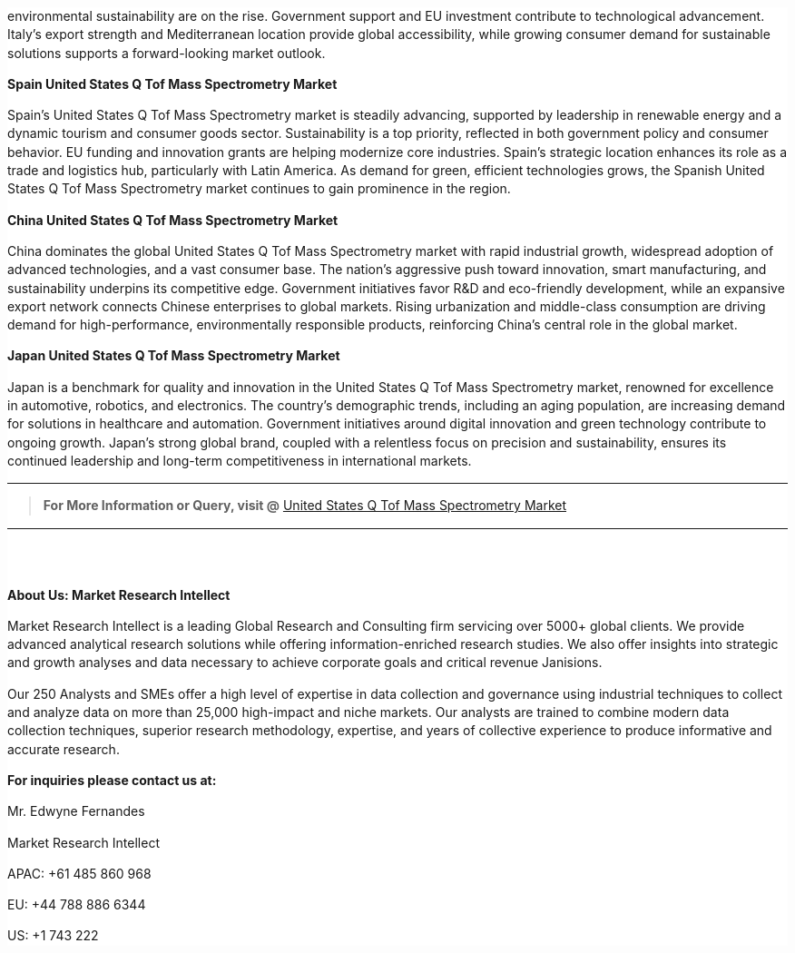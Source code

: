 environmental sustainability are on the rise. Government support and EU investment contribute to technological advancement. Italy&rsquo;s export strength and Mediterranean location provide global accessibility, while growing consumer demand for sustainable solutions supports a forward-looking market outlook.</p><p class="" data-start="4424" data-end="4975"><strong data-start="4424" data-end="4445">Spain United States Q Tof Mass Spectrometry Market</strong></p><p class="" data-start="4424" data-end="4975">Spain&rsquo;s United States Q Tof Mass Spectrometry market is steadily advancing, supported by leadership in renewable energy and a dynamic tourism and consumer goods sector. Sustainability is a top priority, reflected in both government policy and consumer behavior. EU funding and innovation grants are helping modernize core industries. Spain&rsquo;s strategic location enhances its role as a trade and logistics hub, particularly with Latin America. As demand for green, efficient technologies grows, the Spanish United States Q Tof Mass Spectrometry market continues to gain prominence in the region.</p><p class="" data-start="4977" data-end="5589"><strong data-start="4977" data-end="4998">China United States Q Tof Mass Spectrometry Market</strong></p><p class="" data-start="4977" data-end="5589">China dominates the global United States Q Tof Mass Spectrometry market with rapid industrial growth, widespread adoption of advanced technologies, and a vast consumer base. The nation&rsquo;s aggressive push toward innovation, smart manufacturing, and sustainability underpins its competitive edge. Government initiatives favor R&amp;D and eco-friendly development, while an expansive export network connects Chinese enterprises to global markets. Rising urbanization and middle-class consumption are driving demand for high-performance, environmentally responsible products, reinforcing China&rsquo;s central role in the global market.</p><p class="" data-start="5591" data-end="6162"><strong data-start="5591" data-end="5612">Japan United States Q Tof Mass Spectrometry Market</strong></p><p class="" data-start="5591" data-end="6162">Japan is a benchmark for quality and innovation in the United States Q Tof Mass Spectrometry market, renowned for excellence in automotive, robotics, and electronics. The country&rsquo;s demographic trends, including an aging population, are increasing demand for solutions in healthcare and automation. Government initiatives around digital innovation and green technology contribute to ongoing growth. Japan&rsquo;s strong global brand, coupled with a relentless focus on precision and sustainability, ensures its continued leadership and long-term competitiveness in international markets.</p><hr /><blockquote><p><span class="font-[700]"><strong>For More Information or Query, visit&nbsp;@</strong>&nbsp;</span><span class="font-[700]"><a href="https://www.marketresearchintellect.com/product/global-q-tof-mass-spectrometry-market-size-and-forecast/?utm_source=Linkedin&utm_medium=019" target="_blank" data-tracking-control-name="article-ssr-frontend-pulse_little-text-block" data-tracking-will-navigate="" data-test-link="">United States Q Tof Mass Spectrometry Market</a></span></p></blockquote><hr /><h3>&nbsp;</h3><p><strong><span class="font-[700]">About Us: Market Research Intellect</span></strong></p><p><span class="">Market Research Intellect is a leading Global Research and Consulting firm servicing over 5000+ global clients. We provide advanced analytical research solutions while offering information-enriched research studies.&nbsp;</span>We also offer insights into strategic and growth analyses and data necessary to achieve corporate goals and critical revenue Janisions.</p><p><span class="">Our 250 Analysts and SMEs offer a high level of expertise in data collection and governance using industrial techniques to collect and analyze data on more than 25,000 high-impact and niche markets. Our analysts are trained to combine modern data collection techniques, superior research methodology, expertise, and years of collective experience to produce informative and accurate research.</span></p><p><strong>For inquiries please contact us at:</strong></p><p>Mr. Edwyne Fernandes</p><p>Market Research Intellect</p><p>APAC: +61 485 860 968</p><p>EU: +44 788 886 6344</p><p>US: +1 743 222